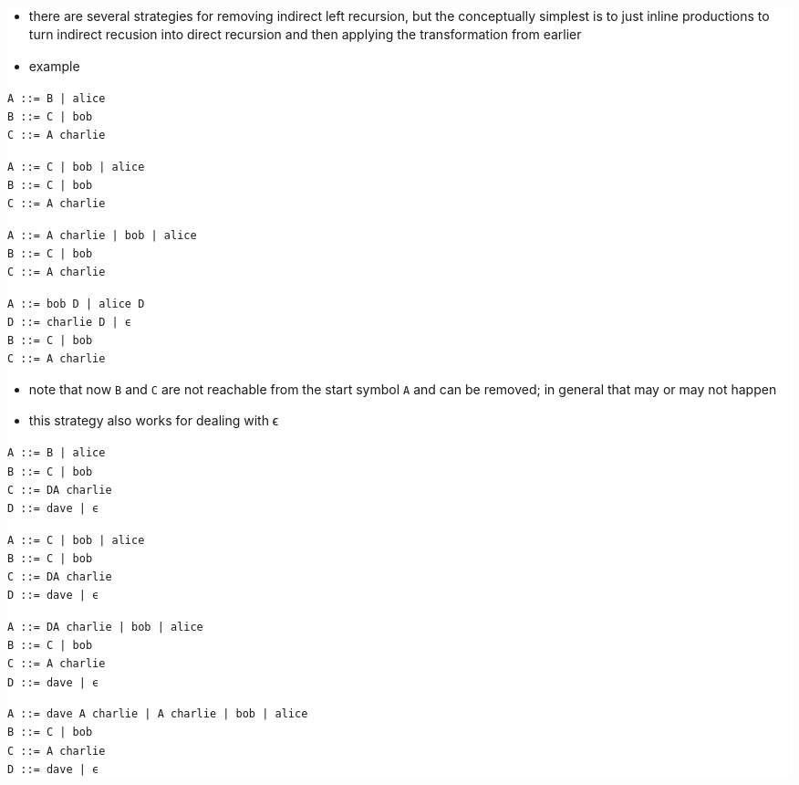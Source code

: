 - there are several strategies for removing indirect left recursion, but the conceptually simplest is to just inline productions to turn indirect recusion into direct recursion and then applying the transformation from earlier

- example

```
A ::= B | alice
B ::= C | bob
C ::= A charlie
```

```
A ::= C | bob | alice
B ::= C | bob
C ::= A charlie
```

```
A ::= A charlie | bob | alice
B ::= C | bob
C ::= A charlie
```

```
A ::= bob D | alice D
D ::= charlie D | ϵ
B ::= C | bob
C ::= A charlie
```

- note that now `B` and `C` are not reachable from the start symbol `A` and can be removed; in general that may or may not happen

- this strategy also works for dealing with ϵ

```
A ::= B | alice
B ::= C | bob
C ::= DA charlie
D ::= dave | ϵ
```

```
A ::= C | bob | alice
B ::= C | bob
C ::= DA charlie
D ::= dave | ϵ
```

```
A ::= DA charlie | bob | alice
B ::= C | bob
C ::= A charlie
D ::= dave | ϵ
```

```
A ::= dave A charlie | A charlie | bob | alice
B ::= C | bob
C ::= A charlie
D ::= dave | ϵ
```

